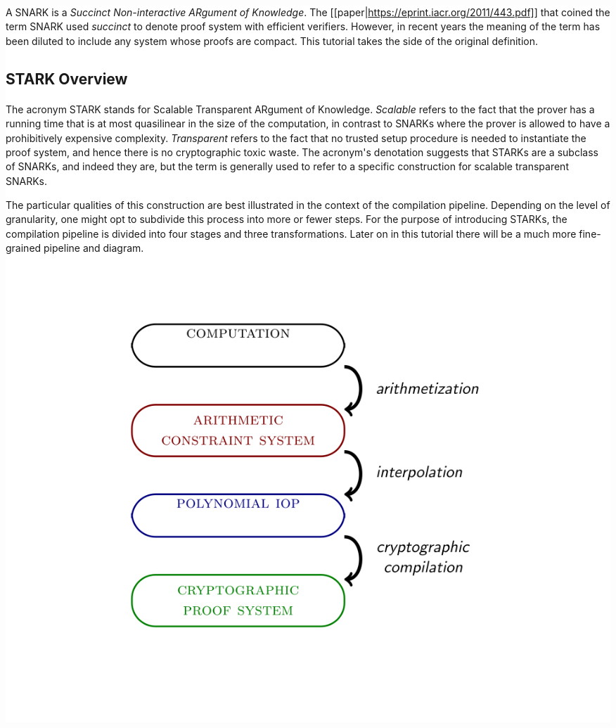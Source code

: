 A SNARK is a *Succinct Non-interactive ARgument of Knowledge*. The [[paper|https://eprint.iacr.org/2011/443.pdf]] that coined the term SNARK used *succinct* to denote proof system with efficient verifiers. However, in recent years the meaning of the term has been diluted to include any system whose proofs are compact. This tutorial takes the side of the original definition.

## STARK Overview

The acronym STARK stands for Scalable Transparent ARgument of Knowledge. *Scalable* refers to the fact that the prover has a running time that is at most quasilinear in the size of the computation, in contrast to SNARKs where the prover is allowed to have a prohibitively expensive complexity. *Transparent* refers to the fact that no trusted setup procedure is needed to instantiate the proof system, and hence there is no cryptographic toxic waste. The acronym's denotation suggests that STARKs are a subclass of SNARKs, and indeed they are, but the term is generally used to refer to a specific construction for scalable transparent SNARKs.

The particular qualities of this construction are best illustrated in the context of the compilation pipeline. Depending on the level of granularity, one might opt to subdivide this process into more or fewer steps. For the purpose of introducing STARKs, the compilation pipeline is divided into four stages and three transformations. Later on in this tutorial there will be a much more fine-grained pipeline and diagram.

![The compilation pipeline is divisible into three transformation and four stages.](graphics/pipeline.svg "Overview of the compilation pipeline for SNARKs")


[^1]: Also, algebraic *internal* representation.
[^2]: Note that FRI is defined in terms of abstract oracles which can be queried in arbitrary locations; a FRI protocol can thus be compiled into a concrete protocol by simulating the oracles with any cryptographic vector commitment scheme. Merkle trees provide this functionality but are not the only cryptographic primitive to do it.